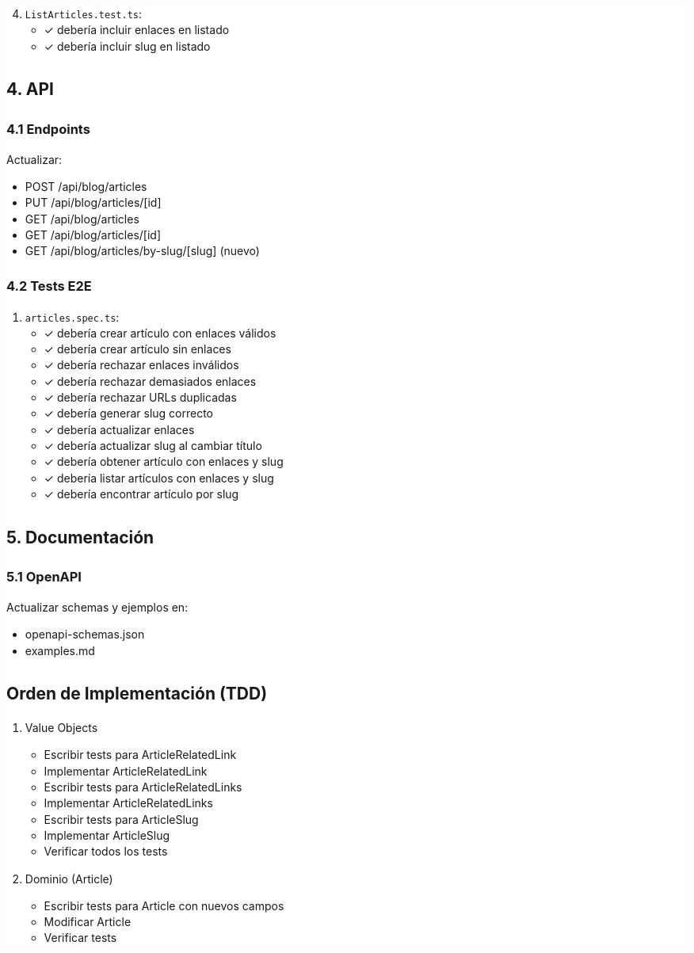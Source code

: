 4. `ListArticles.test.ts`:
   - ✓ debería incluir enlaces en listado
   - ✓ debería incluir slug en listado

## 4. API

### 4.1 Endpoints
Actualizar:
- POST /api/blog/articles
- PUT /api/blog/articles/[id]
- GET /api/blog/articles
- GET /api/blog/articles/[id]
- GET /api/blog/articles/by-slug/[slug] (nuevo)

### 4.2 Tests E2E
1. `articles.spec.ts`:
   - ✓ debería crear artículo con enlaces válidos
   - ✓ debería crear artículo sin enlaces
   - ✓ debería rechazar enlaces inválidos
   - ✓ debería rechazar demasiados enlaces
   - ✓ debería rechazar URLs duplicadas
   - ✓ debería generar slug correcto
   - ✓ debería actualizar enlaces
   - ✓ debería actualizar slug al cambiar título
   - ✓ debería obtener artículo con enlaces y slug
   - ✓ debería listar artículos con enlaces y slug
   - ✓ debería encontrar artículo por slug

## 5. Documentación

### 5.1 OpenAPI
Actualizar schemas y ejemplos en:
- openapi-schemas.json
- examples.md

## Orden de Implementación (TDD)

1. Value Objects
   - Escribir tests para ArticleRelatedLink
   - Implementar ArticleRelatedLink
   - Escribir tests para ArticleRelatedLinks
   - Implementar ArticleRelatedLinks
   - Escribir tests para ArticleSlug
   - Implementar ArticleSlug
   - Verificar todos los tests

2. Dominio (Article)
   - Escribir tests para Article con nuevos campos
   - Modificar Article
   - Verificar tests
